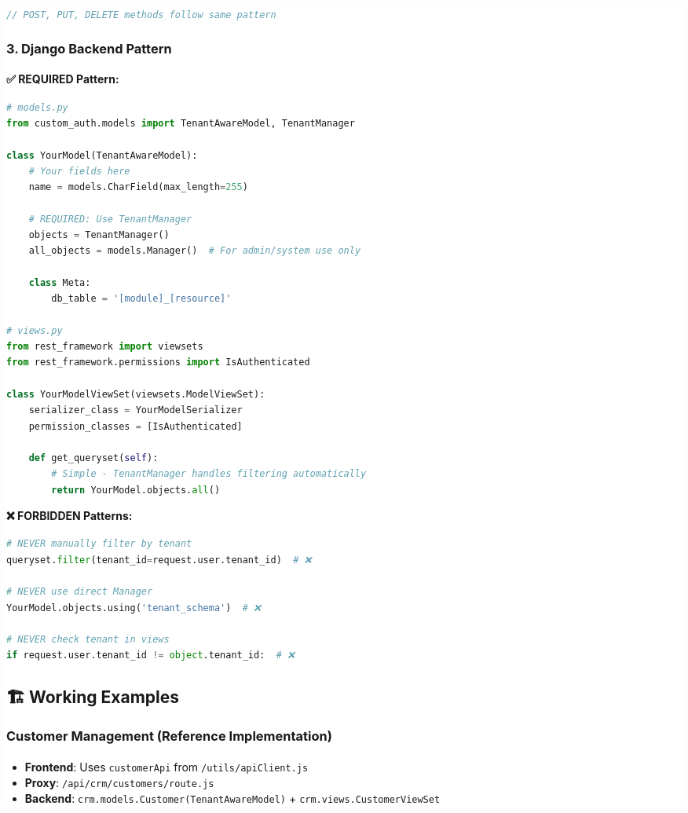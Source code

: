 ```javascript
// POST, PUT, DELETE methods follow same pattern
```

### 3. Django Backend Pattern

**✅ REQUIRED Pattern:**
```python
# models.py
from custom_auth.models import TenantAwareModel, TenantManager

class YourModel(TenantAwareModel):
    # Your fields here
    name = models.CharField(max_length=255)
    
    # REQUIRED: Use TenantManager
    objects = TenantManager()
    all_objects = models.Manager()  # For admin/system use only
    
    class Meta:
        db_table = '[module]_[resource]'

# views.py
from rest_framework import viewsets
from rest_framework.permissions import IsAuthenticated

class YourModelViewSet(viewsets.ModelViewSet):
    serializer_class = YourModelSerializer
    permission_classes = [IsAuthenticated]
    
    def get_queryset(self):
        # Simple - TenantManager handles filtering automatically
        return YourModel.objects.all()
```

**❌ FORBIDDEN Patterns:**
```python
# NEVER manually filter by tenant
queryset.filter(tenant_id=request.user.tenant_id)  # ❌

# NEVER use direct Manager
YourModel.objects.using('tenant_schema')  # ❌

# NEVER check tenant in views
if request.user.tenant_id != object.tenant_id:  # ❌
```

## 🏗️ Working Examples

### Customer Management (Reference Implementation)
- **Frontend**: Uses `customerApi` from `/utils/apiClient.js`
- **Proxy**: `/api/crm/customers/route.js`
- **Backend**: `crm.models.Customer(TenantAwareModel)` + `crm.views.CustomerViewSet`
